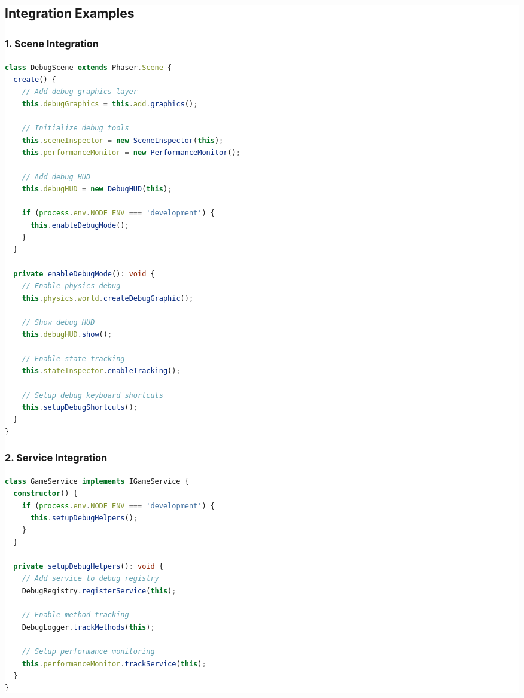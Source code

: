 ## Integration Examples

### 1. Scene Integration
```typescript
class DebugScene extends Phaser.Scene {
  create() {
    // Add debug graphics layer
    this.debugGraphics = this.add.graphics();
    
    // Initialize debug tools
    this.sceneInspector = new SceneInspector(this);
    this.performanceMonitor = new PerformanceMonitor();
    
    // Add debug HUD
    this.debugHUD = new DebugHUD(this);
    
    if (process.env.NODE_ENV === 'development') {
      this.enableDebugMode();
    }
  }
  
  private enableDebugMode(): void {
    // Enable physics debug
    this.physics.world.createDebugGraphic();
    
    // Show debug HUD
    this.debugHUD.show();
    
    // Enable state tracking
    this.stateInspector.enableTracking();
    
    // Setup debug keyboard shortcuts
    this.setupDebugShortcuts();
  }
}
```

### 2. Service Integration
```typescript
class GameService implements IGameService {
  constructor() {
    if (process.env.NODE_ENV === 'development') {
      this.setupDebugHelpers();
    }
  }
  
  private setupDebugHelpers(): void {
    // Add service to debug registry
    DebugRegistry.registerService(this);
    
    // Enable method tracking
    DebugLogger.trackMethods(this);
    
    // Setup performance monitoring
    this.performanceMonitor.trackService(this);
  }
}
```
